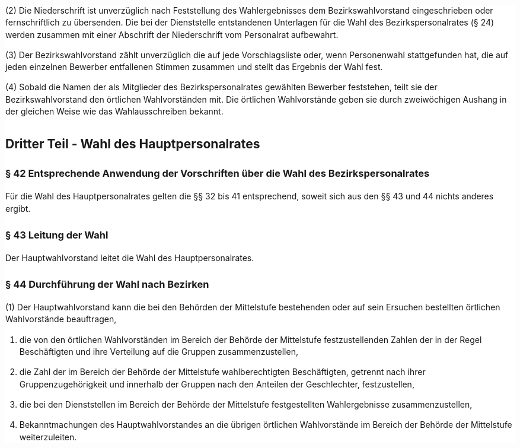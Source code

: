 (2) Die Niederschrift ist unverzüglich nach Feststellung des
Wahlergebnisses dem Bezirkswahlvorstand eingeschrieben oder
fernschriftlich zu übersenden. Die bei der Dienststelle entstandenen
Unterlagen für die Wahl des Bezirkspersonalrates (§ 24) werden
zusammen mit einer Abschrift der Niederschrift vom Personalrat
aufbewahrt.

(3) Der Bezirkswahlvorstand zählt unverzüglich die auf jede
Vorschlagsliste oder, wenn Personenwahl stattgefunden hat, die auf
jeden einzelnen Bewerber entfallenen Stimmen zusammen und stellt das
Ergebnis der Wahl fest.

(4) Sobald die Namen der als Mitglieder des Bezirkspersonalrates
gewählten Bewerber feststehen, teilt sie der Bezirkswahlvorstand den
örtlichen Wahlvorständen mit. Die örtlichen Wahlvorstände geben sie
durch zweiwöchigen Aushang in der gleichen Weise wie das
Wahlausschreiben bekannt.


## Dritter Teil - Wahl des Hauptpersonalrates



### § 42 Entsprechende Anwendung der Vorschriften über die Wahl des Bezirkspersonalrates

Für die Wahl des Hauptpersonalrates gelten die §§ 32 bis 41
entsprechend, soweit sich aus den §§ 43 und 44 nichts anderes ergibt.


### § 43 Leitung der Wahl

Der Hauptwahlvorstand leitet die Wahl des Hauptpersonalrates.


### § 44 Durchführung der Wahl nach Bezirken

(1) Der Hauptwahlvorstand kann die bei den Behörden der Mittelstufe
bestehenden oder auf sein Ersuchen bestellten örtlichen Wahlvorstände
beauftragen,

1.  die von den örtlichen Wahlvorständen im Bereich der Behörde der
    Mittelstufe festzustellenden Zahlen der in der Regel Beschäftigten und
    ihre Verteilung auf die Gruppen zusammenzustellen,


2.  die Zahl der im Bereich der Behörde der Mittelstufe wahlberechtigten
    Beschäftigten, getrennt nach ihrer Gruppenzugehörigkeit und innerhalb
    der Gruppen nach den Anteilen der Geschlechter, festzustellen,


3.  die bei den Dienststellen im Bereich der Behörde der Mittelstufe
    festgestellten Wahlergebnisse zusammenzustellen,


4.  Bekanntmachungen des Hauptwahlvorstandes an die übrigen örtlichen
    Wahlvorstände im Bereich der Behörde der Mittelstufe weiterzuleiten.
